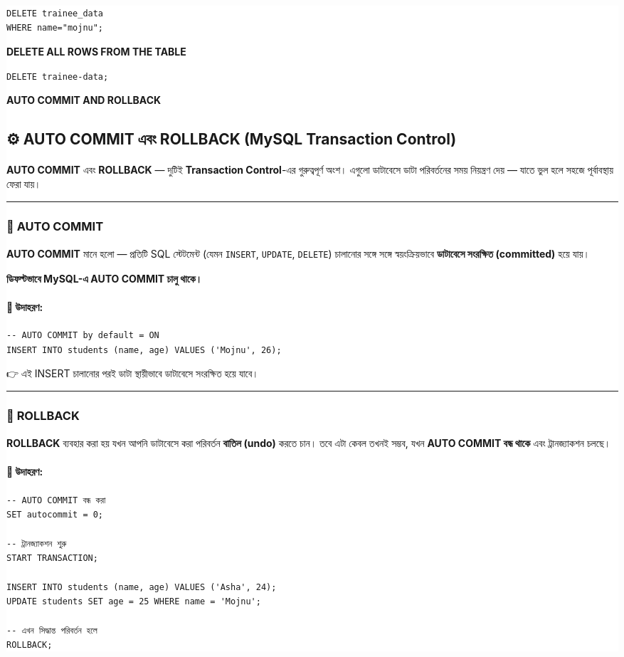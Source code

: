 ```mysql
DELETE trainee_data
WHERE name="mojnu";

```


**DELETE ALL ROWS FROM THE TABLE**

```mysql
DELETE trainee-data;

```

**AUTO COMMIT AND ROLLBACK**

## ⚙️ **AUTO COMMIT এবং ROLLBACK (MySQL Transaction Control)**

**AUTO COMMIT** এবং **ROLLBACK** — দুটিই **Transaction Control**-এর গুরুত্বপূর্ণ অংশ।
এগুলো ডাটাবেসে ডাটা পরিবর্তনের সময় নিয়ন্ত্রণ দেয় — যাতে ভুল হলে সহজে পূর্বাবস্থায় ফেরা যায়।

---

### 🔹 **AUTO COMMIT**

**AUTO COMMIT** মানে হলো — প্রতিটি SQL স্টেটমেন্ট (যেমন `INSERT`, `UPDATE`, `DELETE`)
চালানোর সঙ্গে সঙ্গে স্বয়ংক্রিয়ভাবে **ডাটাবেসে সংরক্ষিত (committed)** হয়ে যায়।

**ডিফল্টভাবে MySQL-এ AUTO COMMIT চালু থাকে।**

#### 🔸 উদাহরণ:

```mysql
-- AUTO COMMIT by default = ON
INSERT INTO students (name, age) VALUES ('Mojnu', 26);
```

👉 এই INSERT চালানোর পরই ডাটা স্থায়ীভাবে ডাটাবেসে সংরক্ষিত হয়ে যাবে।

---

### 🔹 **ROLLBACK**

**ROLLBACK** ব্যবহার করা হয় যখন আপনি ডাটাবেসে করা পরিবর্তন **বাতিল (undo)** করতে চান।
তবে এটা কেবল তখনই সম্ভব, যখন **AUTO COMMIT বন্ধ থাকে** এবং ট্রানজ্যাকশন চলছে।

#### 🔸 উদাহরণ:

```mysql
-- AUTO COMMIT বন্ধ করা
SET autocommit = 0;

-- ট্রানজ্যাকশন শুরু
START TRANSACTION;

INSERT INTO students (name, age) VALUES ('Asha', 24);
UPDATE students SET age = 25 WHERE name = 'Mojnu';

-- এখন সিদ্ধান্ত পরিবর্তন হলে
ROLLBACK;
```
